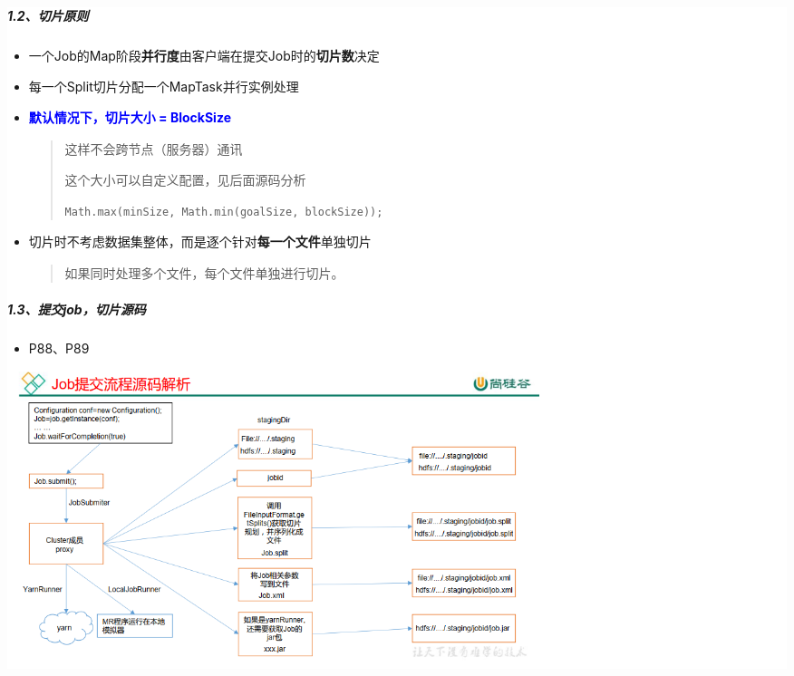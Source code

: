 ##### 1.2、切片原则

- 一个Job的Map阶段**并行度**由客户端在提交Job时的**切片数**决定

- 每一个Split切片分配一个MapTask并行实例处理

- <span style="color:blue; font-weight:bold">默认情况下，切片大小 = BlockSize</span>

  > 这样不会跨节点（服务器）通讯
  >
  > 这个大小可以自定义配置，见后面源码分析
  >
  > `Math.max(minSize, Math.min(goalSize, blockSize));`

- 切片时不考虑数据集整体，而是逐个针对**每一个文件**单独切片

  > 如果同时处理多个文件，每个文件单独进行切片。

##### 1.3、提交job，切片源码

- P88、P89

<img src="./images/008.jpg" alt="image" style="zoom:67%;" />
